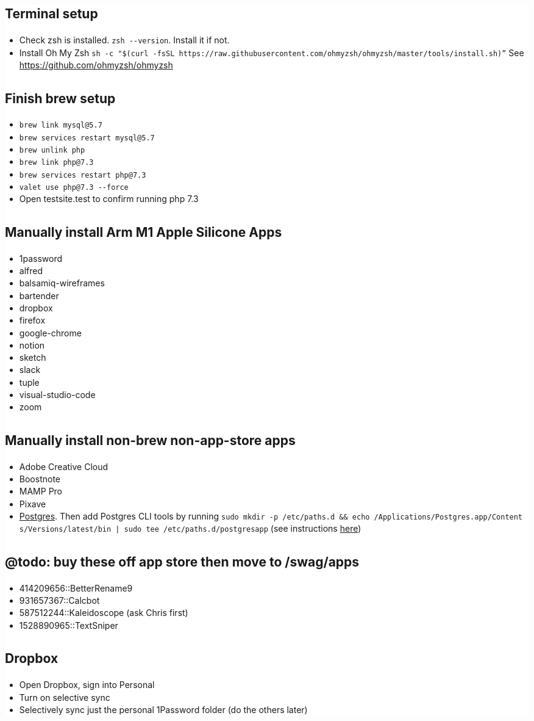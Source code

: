 ## Terminal setup
- Check zsh is installed. `zsh --version`. Install it if not.
- Install Oh My Zsh `sh -c "$(curl -fsSL https://raw.githubusercontent.com/ohmyzsh/ohmyzsh/master/tools/install.sh)”` See https://github.com/ohmyzsh/ohmyzsh


## Finish brew setup

- `brew link mysql@5.7`
- `brew services restart mysql@5.7`
- `brew unlink php`
- `brew link php@7.3`
- `brew services restart php@7.3`
- `valet use php@7.3 --force`
- Open testsite.test to confirm running php 7.3

## Manually install Arm M1 Apple Silicone Apps
- 1password
- alfred
- balsamiq-wireframes
- bartender
- dropbox
- firefox
- google-chrome
- notion
- sketch
- slack
- tuple
- visual-studio-code
- zoom

## Manually install non-brew non-app-store apps
- Adobe Creative Cloud
- Boostnote
- MAMP Pro
- Pixave
- [Postgres](https://postgresapp.com/downloads.html). Then add Postgres CLI tools by running `sudo mkdir -p /etc/paths.d &&
echo /Applications/Postgres.app/Contents/Versions/latest/bin | sudo tee /etc/paths.d/postgresapp` (see instructions [here](https://postgresapp.com/documentation/cli-tools.html))

## @todo: buy these off app store then move to /swag/apps
- 414209656::BetterRename9
- 931657367::Calcbot
- 587512244::Kaleidoscope (ask Chris first)
- 1528890965::TextSniper

## Dropbox
- Open Dropbox, sign into Personal
- Turn on selective sync
- Selectively sync just the personal 1Password folder (do the others later)

